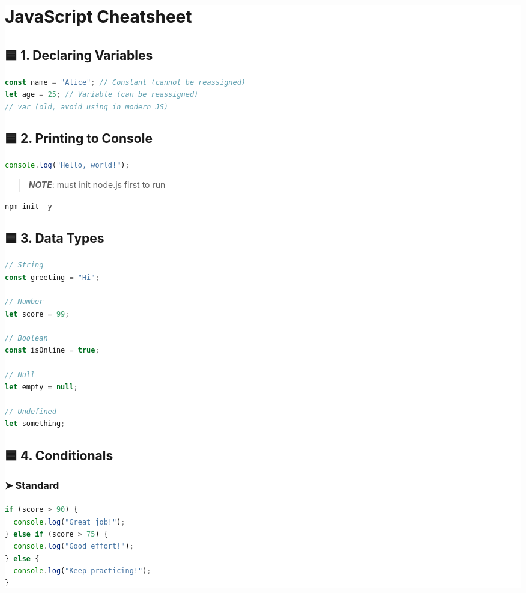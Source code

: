 # JavaScript Cheatsheet

## 🟦 1. Declaring Variables

```js
const name = "Alice"; // Constant (cannot be reassigned)
let age = 25; // Variable (can be reassigned)
// var (old, avoid using in modern JS)
```

## 🟦 2. Printing to Console

```js
console.log("Hello, world!");
```

> **_NOTE_**:
> must init node.js first to run

```
npm init -y
```

## 🟦 3. Data Types

```js
// String
const greeting = "Hi";

// Number
let score = 99;

// Boolean
const isOnline = true;

// Null
let empty = null;

// Undefined
let something;
```

## 🟦 4. Conditionals

### ➤ Standard

```js
if (score > 90) {
  console.log("Great job!");
} else if (score > 75) {
  console.log("Good effort!");
} else {
  console.log("Keep practicing!");
}
```
